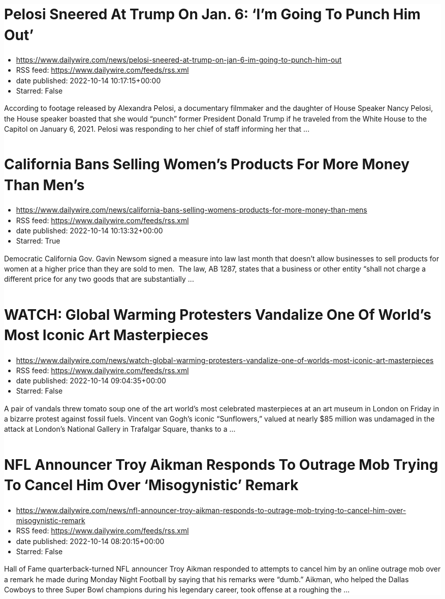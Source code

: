 # Pelosi Sneered At Trump On Jan. 6: ‘I’m Going To Punch Him Out’
 - https://www.dailywire.com/news/pelosi-sneered-at-trump-on-jan-6-im-going-to-punch-him-out
 - RSS feed: https://www.dailywire.com/feeds/rss.xml
 - date published: 2022-10-14 10:17:15+00:00
 - Starred: False

According to footage released by Alexandra Pelosi, a documentary filmmaker and the daughter of House Speaker Nancy Pelosi, the House speaker boasted that she would &#8220;punch&#8221; former President Donald Trump if he traveled from the White House to the Capitol on January 6, 2021. Pelosi was responding to her chief of staff informing her that ...

# California Bans Selling Women’s Products For More Money Than Men’s
 - https://www.dailywire.com/news/california-bans-selling-womens-products-for-more-money-than-mens
 - RSS feed: https://www.dailywire.com/feeds/rss.xml
 - date published: 2022-10-14 10:13:32+00:00
 - Starred: True

Democratic California Gov. Gavin Newsom signed a measure into law last month that doesn’t allow businesses to sell products for women at a higher price than they are sold to men.  The law, AB 1287, states that a business or other entity “shall not charge a different price for any two goods that are substantially ...

# WATCH: Global Warming Protesters Vandalize One Of World’s Most Iconic Art Masterpieces
 - https://www.dailywire.com/news/watch-global-warming-protesters-vandalize-one-of-worlds-most-iconic-art-masterpieces
 - RSS feed: https://www.dailywire.com/feeds/rss.xml
 - date published: 2022-10-14 09:04:35+00:00
 - Starred: False

A pair of vandals threw tomato soup one of the art world’s most celebrated masterpieces at an art museum in London on Friday in a bizarre protest against fossil fuels. Vincent van Gogh’s iconic “Sunflowers,” valued at nearly $85 million was undamaged in the attack at London’s National Gallery in Trafalgar Square, thanks to a ...

# NFL Announcer Troy Aikman Responds To Outrage Mob Trying To Cancel Him Over ‘Misogynistic’ Remark
 - https://www.dailywire.com/news/nfl-announcer-troy-aikman-responds-to-outrage-mob-trying-to-cancel-him-over-misogynistic-remark
 - RSS feed: https://www.dailywire.com/feeds/rss.xml
 - date published: 2022-10-14 08:20:15+00:00
 - Starred: False

Hall of Fame quarterback-turned NFL announcer Troy Aikman responded to attempts to cancel him by an online outrage mob over a remark he made during Monday Night Football by saying that his remarks were &#8220;dumb.&#8221; Aikman, who helped the Dallas Cowboys to three Super Bowl champions during his legendary career, took offense at a roughing the ...
